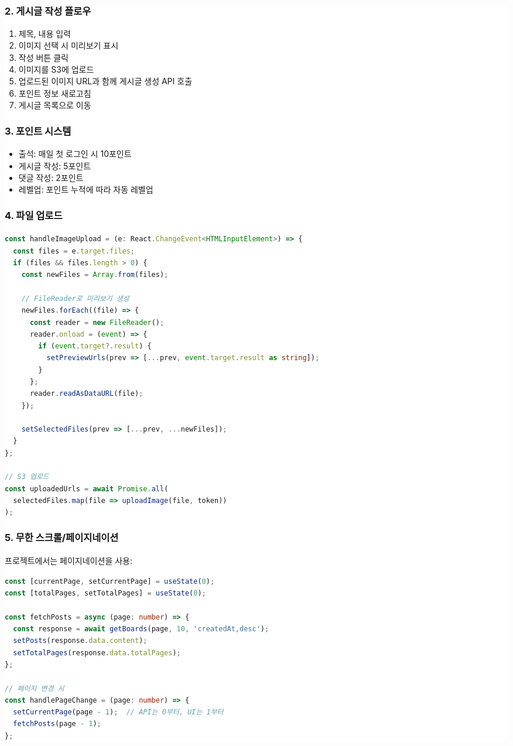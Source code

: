 ### 2. 게시글 작성 플로우

1. 제목, 내용 입력
2. 이미지 선택 시 미리보기 표시
3. 작성 버튼 클릭
4. 이미지를 S3에 업로드
5. 업로드된 이미지 URL과 함께 게시글 생성 API 호출
6. 포인트 정보 새로고침
7. 게시글 목록으로 이동

### 3. 포인트 시스템

- 출석: 매일 첫 로그인 시 10포인트
- 게시글 작성: 5포인트
- 댓글 작성: 2포인트
- 레벨업: 포인트 누적에 따라 자동 레벨업

### 4. 파일 업로드

```typescript
const handleImageUpload = (e: React.ChangeEvent<HTMLInputElement>) => {
  const files = e.target.files;
  if (files && files.length > 0) {
    const newFiles = Array.from(files);
    
    // FileReader로 미리보기 생성
    newFiles.forEach((file) => {
      const reader = new FileReader();
      reader.onload = (event) => {
        if (event.target?.result) {
          setPreviewUrls(prev => [...prev, event.target.result as string]);
        }
      };
      reader.readAsDataURL(file);
    });
    
    setSelectedFiles(prev => [...prev, ...newFiles]);
  }
};

// S3 업로드
const uploadedUrls = await Promise.all(
  selectedFiles.map(file => uploadImage(file, token))
);
```

### 5. 무한 스크롤/페이지네이션

프로젝트에서는 페이지네이션을 사용:

```typescript
const [currentPage, setCurrentPage] = useState(0);
const [totalPages, setTotalPages] = useState(0);

const fetchPosts = async (page: number) => {
  const response = await getBoards(page, 10, 'createdAt,desc');
  setPosts(response.data.content);
  setTotalPages(response.data.totalPages);
};

// 페이지 변경 시
const handlePageChange = (page: number) => {
  setCurrentPage(page - 1);  // API는 0부터, UI는 1부터
  fetchPosts(page - 1);
};
```